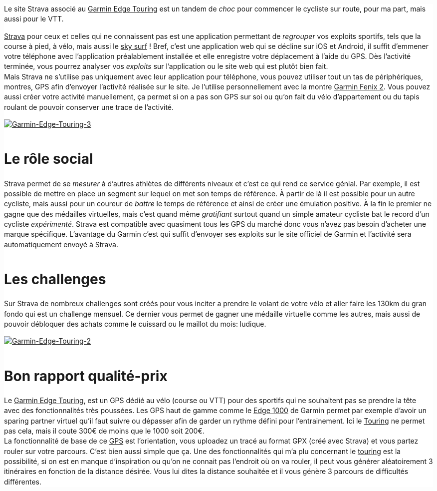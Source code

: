 Le site Strava associé au [Garmin Edge Touring][1] est un tandem de *choc* pour commencer le cycliste sur route, pour ma part, mais aussi pour le VTT.

[Strava][2] pour ceux et celles qui ne connaissent pas est une application permettant de *regrouper* vos exploits sportifs, tels que la course à pied, à vélo, mais aussi le [sky surf][3] ! Bref, c’est une application web qui se décline sur iOS et Android, il suffit d’emmener votre téléphone avec l’application préalablement installée et elle enregistre votre déplacement à l’aide du GPS. Dès l’activité terminée, vous pourrez analyser vos *exploits* sur l’application ou le site web qui est plutôt bien fait.  
Mais Strava ne s’utilise pas uniquement avec leur application pour téléphone, vous pouvez utiliser tout un tas de périphériques, montres, GPS afin d’envoyer l’activité réalisée sur le site. Je l’utilise personnellement avec la montre [Garmin Fenix 2][4]. Vous pouvez aussi créer votre activité manuellement, ça permet si on a pas son GPS sur soi ou qu’on fait du vélo d’appartement ou du tapis roulant de pouvoir conserver une trace de l’activité.

[<img class="aligncenter size-full wp-image-589" src="https://s3.eu-central-1.amazonaws.com/tfada/Garmin-Edge-Touring-3.jpg" alt="Garmin-Edge-Touring-3" width="1000" height="667" />][5]

# Le rôle social

Strava permet de se *mesurer* à d’autres athlètes de différents niveaux et c’est ce qui rend ce service génial. Par exemple, il est possible de mettre en place un segment sur lequel on met son temps de référence. À partir de là il est possible pour un autre cycliste, mais aussi pour un coureur de *battre* le temps de référence et ainsi de créer une émulation positive. À la fin le premier ne gagne que des médailles virtuelles, mais c’est quand même *gratifiant* surtout quand un simple amateur cycliste bat le record d’un cycliste *expérimenté*. Strava est compatible avec quasiment tous les GPS du marché donc vous n’avez pas besoin d’acheter une marque spécifique. L’avantage du Garmin c’est qui suffit d’envoyer ses exploits sur le site officiel de Garmin et l’activité sera automatiquement envoyé à Strava.

# Les challenges

Sur Strava de nombreux challenges sont créés pour vous inciter a prendre le volant de votre vélo et aller faire les 130km du gran fondo qui est un challenge mensuel. Ce dernier vous permet de gagner une médaille virtuelle comme les autres, mais aussi de pouvoir débloquer des achats comme le cuissard ou le maillot du mois: ludique.

[<img class="aligncenter size-full wp-image-588" src="https://s3.eu-central-1.amazonaws.com/tfada/Garmin-Edge-Touring-2.jpg" alt="Garmin-Edge-Touring-2" width="1000" height="667" />][6]

# Bon rapport qualité-prix

Le [Garmin Edge Touring][1], est un GPS dédié au vélo (course ou VTT) pour des sportifs qui ne souhaitent pas se prendre la tête avec des fonctionnalités très poussées. Les GPS haut de gamme comme le [Edge 1000][7] de Garmin permet par exemple d’avoir un sparing partner virtuel qu’il faut suivre ou dépasser afin de garder un rythme défini pour l’entrainement. Ici le [Touring][1] ne permet pas cela, mais il coute 300€ de moins que le 1000 soit 200€.  
La fonctionnalité de base de ce [GPS][1] est l’orientation, vous uploadez un tracé au format GPX (créé avec Strava) et vous partez rouler sur votre parcours. C’est bien aussi simple que ça. Une des fonctionnalités qui m’a plu concernant le [touring][1] est la possibilité, si on est en manque d’inspiration ou qu’on ne connait pas l’endroit où on va rouler, il peut vous générer aléatoirement 3 itinéraires en fonction de la distance désirée. Vous lui dites la distance souhaitée et il vous génère 3 parcours de difficultés différentes.


 [1]: http://www.amazon.fr/Garmin-Edge-Touring-Plus-Compteur/dp/B00F9X12VE/ref=sr_1_1?ie=UTF8&qid=1416771891&sr=8-1&keywords=garmin+edge+touring&tag=tfadafr-21
 [2]: www.strava.com
 [3]: http://fr.wikipedia.org/wiki/Kitesurf
 [4]: http://www.amazon.fr/gp/product/B00IKNK6DU/ref=as_li_tl?ie=UTF8&camp=1642&creative=19458&creativeASIN=B00IKNK6DU&linkCode=as2&tag=tfadafr-21&linkId=MOHHJOZK2HNQB43W
 [5]: https://s3.eu-central-1.amazonaws.com/tfada/Garmin-Edge-Touring-3.jpg
 [6]: https://s3.eu-central-1.amazonaws.com/tfada/Garmin-Edge-Touring-2.jpg
 [7]: http://www.amazon.fr/Garmin-Edge-1000-Compteur-sans/dp/B00JOWDPF2/ref=sr_1_1?ie=UTF8&qid=1416771912&sr=8-1&keywords=Edge+1000&tag=tfadafr-21
 [8]: https://s3.eu-central-1.amazonaws.com/tfada/Garmin-Edge-Touring-4.jpg